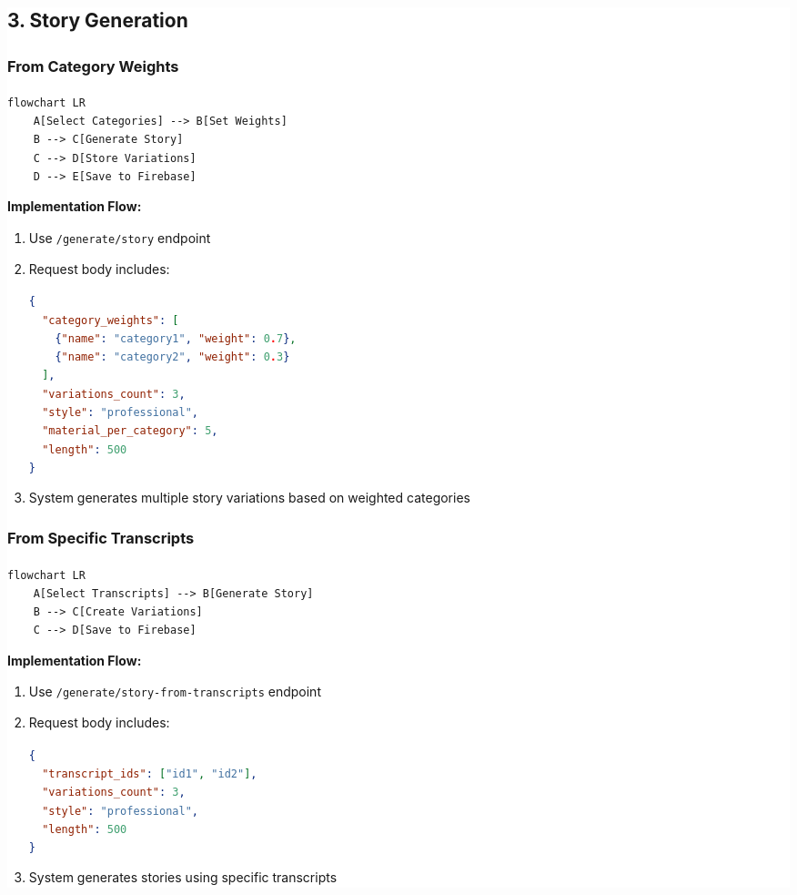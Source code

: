 ## 3. Story Generation

### From Category Weights

```mermaid
flowchart LR
    A[Select Categories] --> B[Set Weights]
    B --> C[Generate Story]
    C --> D[Store Variations]
    D --> E[Save to Firebase]
```

**Implementation Flow:**

1. Use `/generate/story` endpoint
2. Request body includes:

   ```json
   {
     "category_weights": [
       {"name": "category1", "weight": 0.7},
       {"name": "category2", "weight": 0.3}
     ],
     "variations_count": 3,
     "style": "professional",
     "material_per_category": 5,
     "length": 500
   }
   ```

3. System generates multiple story variations based on weighted categories

### From Specific Transcripts

```mermaid
flowchart LR
    A[Select Transcripts] --> B[Generate Story]
    B --> C[Create Variations]
    C --> D[Save to Firebase]
```

**Implementation Flow:**

1. Use `/generate/story-from-transcripts` endpoint
2. Request body includes:

   ```json
   {
     "transcript_ids": ["id1", "id2"],
     "variations_count": 3,
     "style": "professional",
     "length": 500
   }
   ```

3. System generates stories using specific transcripts
